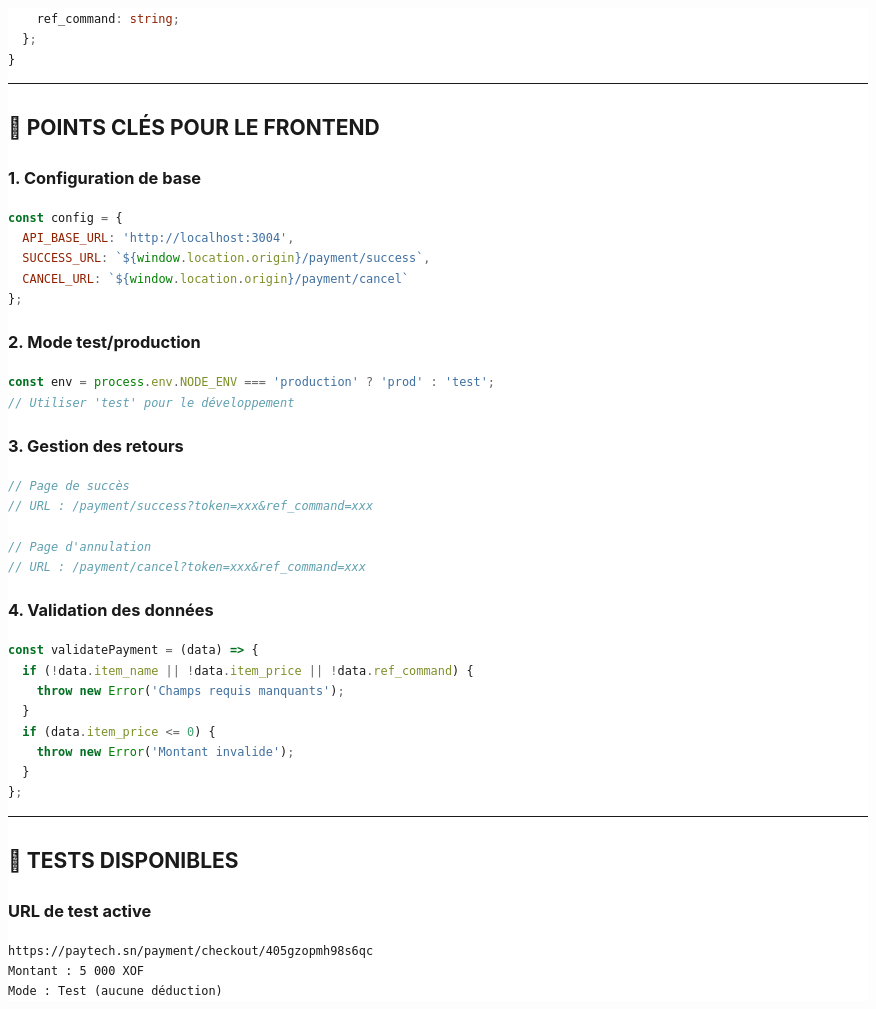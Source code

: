 ```typescript
    ref_command: string;
  };
}
```

---

## 🎯 **POINTS CLÉS POUR LE FRONTEND**

### **1. Configuration de base**
```javascript
const config = {
  API_BASE_URL: 'http://localhost:3004',
  SUCCESS_URL: `${window.location.origin}/payment/success`,
  CANCEL_URL: `${window.location.origin}/payment/cancel`
};
```

### **2. Mode test/production**
```javascript
const env = process.env.NODE_ENV === 'production' ? 'prod' : 'test';
// Utiliser 'test' pour le développement
```

### **3. Gestion des retours**
```javascript
// Page de succès
// URL : /payment/success?token=xxx&ref_command=xxx

// Page d'annulation
// URL : /payment/cancel?token=xxx&ref_command=xxx
```

### **4. Validation des données**
```javascript
const validatePayment = (data) => {
  if (!data.item_name || !data.item_price || !data.ref_command) {
    throw new Error('Champs requis manquants');
  }
  if (data.item_price <= 0) {
    throw new Error('Montant invalide');
  }
};
```

---

## 🧪 **TESTS DISPONIBLES**

### **URL de test active**
```
https://paytech.sn/payment/checkout/405gzopmh98s6qc
Montant : 5 000 XOF
Mode : Test (aucune déduction)
```
